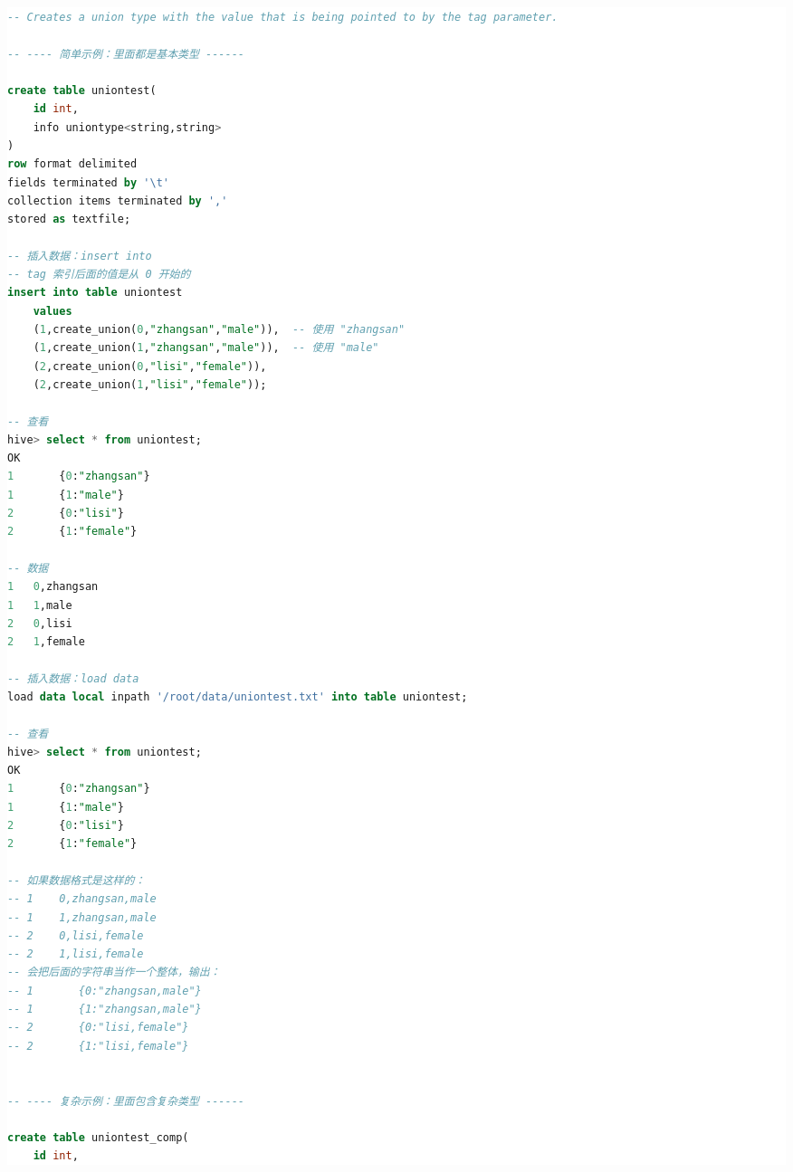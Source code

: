 ```sql
-- Creates a union type with the value that is being pointed to by the tag parameter. 

-- ---- 简单示例：里面都是基本类型 ------

create table uniontest(
    id int,
    info uniontype<string,string>
) 
row format delimited 
fields terminated by '\t'
collection items terminated by ','
stored as textfile;

-- 插入数据：insert into
-- tag 索引后面的值是从 0 开始的
insert into table uniontest 
    values
    (1,create_union(0,"zhangsan","male")),  -- 使用 "zhangsan"
    (1,create_union(1,"zhangsan","male")),  -- 使用 "male"
    (2,create_union(0,"lisi","female")),
    (2,create_union(1,"lisi","female"));

-- 查看
hive> select * from uniontest;
OK
1       {0:"zhangsan"}
1       {1:"male"}
2       {0:"lisi"}
2       {1:"female"}

-- 数据 
1	0,zhangsan
1	1,male
2	0,lisi
2	1,female

-- 插入数据：load data
load data local inpath '/root/data/uniontest.txt' into table uniontest;

-- 查看
hive> select * from uniontest;
OK
1       {0:"zhangsan"}
1       {1:"male"}
2       {0:"lisi"}
2       {1:"female"}

-- 如果数据格式是这样的：
-- 1	0,zhangsan,male
-- 1	1,zhangsan,male
-- 2	0,lisi,female
-- 2	1,lisi,female
-- 会把后面的字符串当作一个整体，输出：
-- 1       {0:"zhangsan,male"}
-- 1       {1:"zhangsan,male"}
-- 2       {0:"lisi,female"}
-- 2       {1:"lisi,female"}


-- ---- 复杂示例：里面包含复杂类型 ------

create table uniontest_comp(
    id int,
```